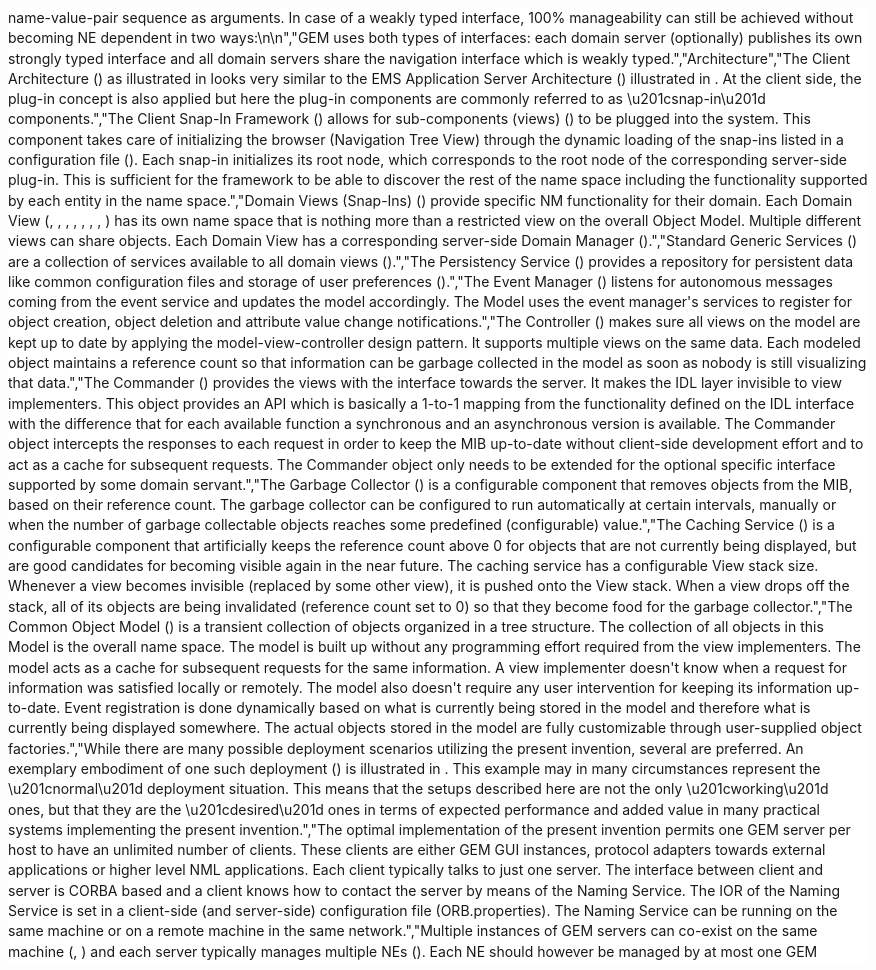 name-value-pair sequence as arguments. In case of a weakly typed interface, 100% manageability can still be achieved without becoming NE dependent in two ways:\n\n","GEM uses both types of interfaces: each domain server (optionally) publishes its own strongly typed interface and all domain servers share the navigation interface which is weakly typed.","Architecture","The Client Architecture () as illustrated in  looks very similar to the EMS Application Server Architecture () illustrated in . At the client side, the plug-in concept is also applied but here the plug-in components are commonly referred to as \u201csnap-in\u201d components.","The Client Snap-In Framework () allows for sub-components (views) () to be plugged into the system. This component takes care of initializing the browser (Navigation Tree View) through the dynamic loading of the snap-ins listed in a configuration file (). Each snap-in initializes its root node, which corresponds to the root node of the corresponding server-side plug-in. This is sufficient for the framework to be able to discover the rest of the name space including the functionality supported by each entity in the name space.","Domain Views (Snap-Ins) () provide specific NM functionality for their domain. Each Domain View (, , , , , , , ) has its own name space that is nothing more than a restricted view on the overall Object Model. Multiple different views can share objects. Each Domain View has a corresponding server-side Domain Manager ().","Standard Generic Services () are a collection of services available to all domain views ().","The Persistency Service () provides a repository for persistent data like common configuration files and storage of user preferences ().","The Event Manager () listens for autonomous messages coming from the event service and updates the model accordingly. The Model uses the event manager's services to register for object creation, object deletion and attribute value change notifications.","The Controller () makes sure all views on the model are kept up to date by applying the model-view-controller design pattern. It supports multiple views on the same data. Each modeled object maintains a reference count so that information can be garbage collected in the model as soon as nobody is still visualizing that data.","The Commander () provides the views with the interface towards the server. It makes the IDL layer invisible to view implementers. This object provides an API which is basically a 1-to-1 mapping from the functionality defined on the IDL interface with the difference that for each available function a synchronous and an asynchronous version is available. The Commander object intercepts the responses to each request in order to keep the MIB up-to-date without client-side development effort and to act as a cache for subsequent requests. The Commander object only needs to be extended for the optional specific interface supported by some domain servant.","The Garbage Collector () is a configurable component that removes objects from the MIB, based on their reference count. The garbage collector can be configured to run automatically at certain intervals, manually or when the number of garbage collectable objects reaches some predefined (configurable) value.","The Caching Service () is a configurable component that artificially keeps the reference count above 0 for objects that are not currently being displayed, but are good candidates for becoming visible again in the near future. The caching service has a configurable View stack size. Whenever a view becomes invisible (replaced by some other view), it is pushed onto the View stack. When a view drops off the stack, all of its objects are being invalidated (reference count set to 0) so that they become food for the garbage collector.","The Common Object Model () is a transient collection of objects organized in a tree structure. The collection of all objects in this Model is the overall name space. The model is built up without any programming effort required from the view implementers. The model acts as a cache for subsequent requests for the same information. A view implementer doesn't know when a request for information was satisfied locally or remotely. The model also doesn't require any user intervention for keeping its information up-to-date. Event registration is done dynamically based on what is currently being stored in the model and therefore what is currently being displayed somewhere. The actual objects stored in the model are fully customizable through user-supplied object factories.","While there are many possible deployment scenarios utilizing the present invention, several are preferred. An exemplary embodiment of one such deployment () is illustrated in . This example may in many circumstances represent the \u201cnormal\u201d deployment situation. This means that the setups described here are not the only \u201cworking\u201d ones, but that they are the \u201cdesired\u201d ones in terms of expected performance and added value in many practical systems implementing the present invention.","The optimal implementation of the present invention permits one GEM server per host to have an unlimited number of clients. These clients are either GEM GUI instances, protocol adapters towards external applications or higher level NML applications. Each client typically talks to just one server. The interface between client and server is CORBA based and a client knows how to contact the server by means of the Naming Service. The IOR of the Naming Service is set in a client-side (and server-side) configuration file (ORB.properties). The Naming Service can be running on the same machine or on a remote machine in the same network.","Multiple instances of GEM servers can co-exist on the same machine (, ) and each server typically manages multiple NEs (). Each NE should however be managed by at most one GEM